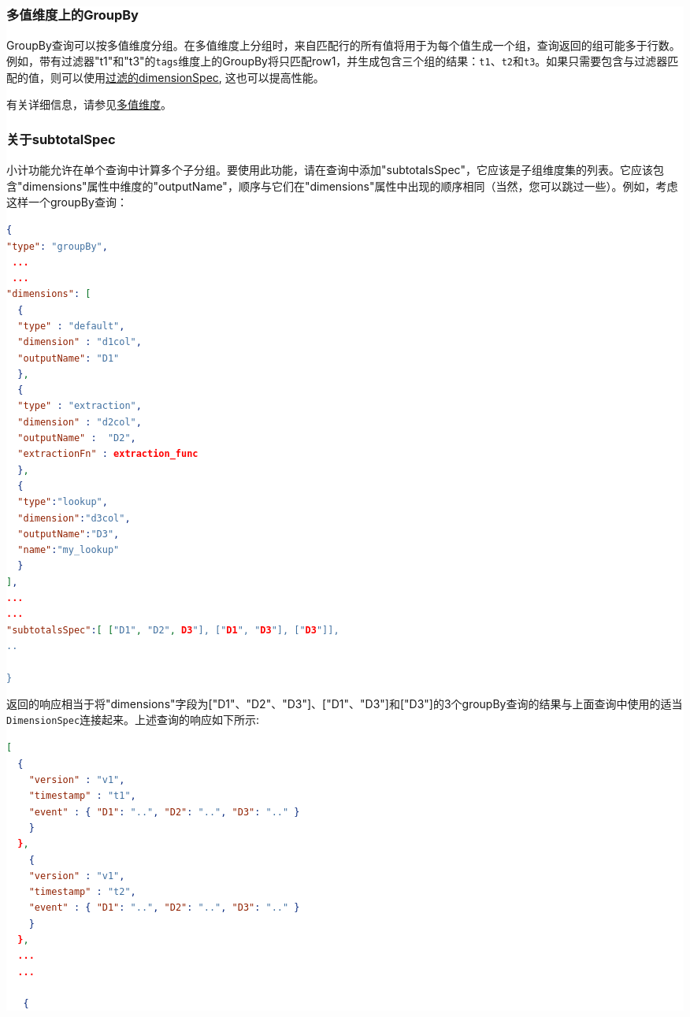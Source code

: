 ### 多值维度上的GroupBy

GroupBy查询可以按多值维度分组。在多值维度上分组时，来自匹配行的所有值将用于为每个值生成一个组，查询返回的组可能多于行数。例如，带有过滤器"t1"和"t3"的`tags`维度上的GroupBy将只匹配row1，并生成包含三个组的结果：`t1`、`t2`和`t3`。如果只需要包含与过滤器匹配的值，则可以使用[过滤的dimensionSpec](dimensionspec.md), 这也可以提高性能。

有关详细信息，请参见[多值维度](multi-value-dimensions.md)。

### 关于subtotalSpec

小计功能允许在单个查询中计算多个子分组。要使用此功能，请在查询中添加"subtotalsSpec"，它应该是子组维度集的列表。它应该包含"dimensions"属性中维度的"outputName"，顺序与它们在"dimensions"属性中出现的顺序相同（当然，您可以跳过一些）。例如，考虑这样一个groupBy查询：

```json
{
"type": "groupBy",
 ...
 ...
"dimensions": [
  {
  "type" : "default",
  "dimension" : "d1col",
  "outputName": "D1"
  },
  {
  "type" : "extraction",
  "dimension" : "d2col",
  "outputName" :  "D2",
  "extractionFn" : extraction_func
  },
  {
  "type":"lookup",
  "dimension":"d3col",
  "outputName":"D3",
  "name":"my_lookup"
  }
],
...
...
"subtotalsSpec":[ ["D1", "D2", D3"], ["D1", "D3"], ["D3"]],
..

}
```

返回的响应相当于将"dimensions"字段为["D1"、"D2"、"D3"]、["D1"、"D3"]和["D3"]的3个groupBy查询的结果与上面查询中使用的适当`DimensionSpec`连接起来。上述查询的响应如下所示:

```json
[
  {
    "version" : "v1",
    "timestamp" : "t1",
    "event" : { "D1": "..", "D2": "..", "D3": ".." }
    }
  },
    {
    "version" : "v1",
    "timestamp" : "t2",
    "event" : { "D1": "..", "D2": "..", "D3": ".." }
    }
  },
  ...
  ...

   {
```